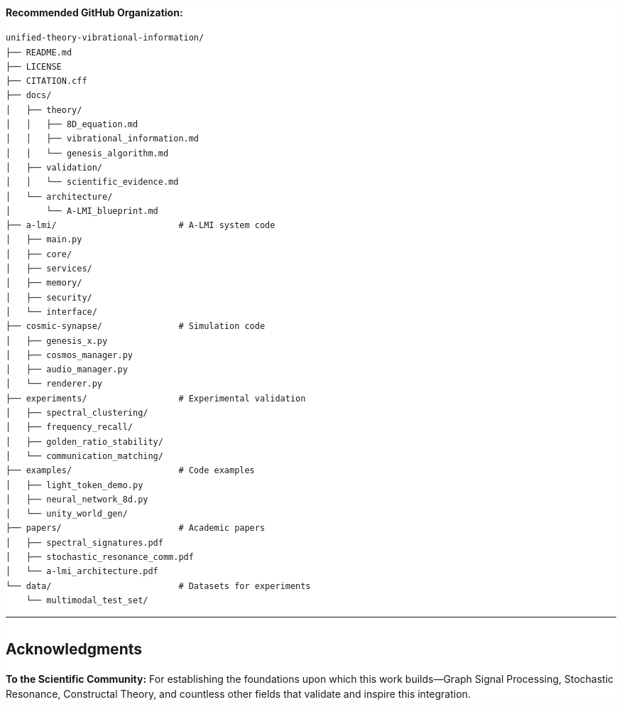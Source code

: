 **Recommended GitHub Organization:**

```
unified-theory-vibrational-information/
├── README.md
├── LICENSE
├── CITATION.cff
├── docs/
│   ├── theory/
│   │   ├── 8D_equation.md
│   │   ├── vibrational_information.md
│   │   └── genesis_algorithm.md
│   ├── validation/
│   │   └── scientific_evidence.md
│   └── architecture/
│       └── A-LMI_blueprint.md
├── a-lmi/                        # A-LMI system code
│   ├── main.py
│   ├── core/
│   ├── services/
│   ├── memory/
│   ├── security/
│   └── interface/
├── cosmic-synapse/               # Simulation code
│   ├── genesis_x.py
│   ├── cosmos_manager.py
│   ├── audio_manager.py
│   └── renderer.py
├── experiments/                  # Experimental validation
│   ├── spectral_clustering/
│   ├── frequency_recall/
│   ├── golden_ratio_stability/
│   └── communication_matching/
├── examples/                     # Code examples
│   ├── light_token_demo.py
│   ├── neural_network_8d.py
│   └── unity_world_gen/
├── papers/                       # Academic papers
│   ├── spectral_signatures.pdf
│   ├── stochastic_resonance_comm.pdf
│   └── a-lmi_architecture.pdf
└── data/                         # Datasets for experiments
    └── multimodal_test_set/
```

---

## Acknowledgments

**To the Scientific Community:** For establishing the foundations upon which this work builds—Graph Signal Processing, Stochastic Resonance, Constructal Theory, and countless other fields that validate and inspire this integration.
